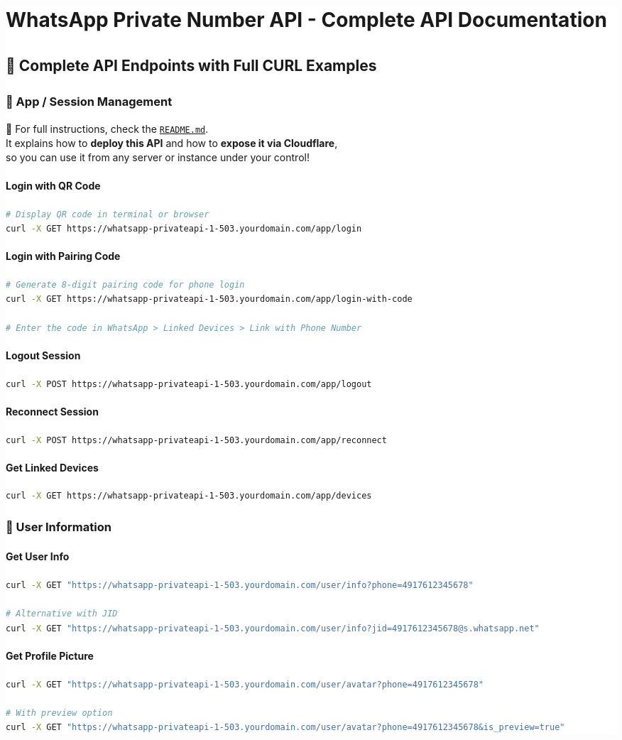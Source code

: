 # WhatsApp Private Number API - Complete API Documentation

## 🔗 Complete API Endpoints with Full CURL Examples

### 🔹 App / Session Management

📖 For full instructions, check the [`README.md`](./README.md).  
It explains how to **deploy this API** and how to **expose it via Cloudflare**,  
so you can use it from any server or instance under your control!


#### Login with QR Code
```bash
# Display QR code in terminal or browser
curl -X GET https://whatsapp-privateapi-1-503.yourdomain.com/app/login
```

#### Login with Pairing Code
```bash
# Generate 8-digit pairing code for phone login
curl -X GET https://whatsapp-privateapi-1-503.yourdomain.com/app/login-with-code

# Enter the code in WhatsApp > Linked Devices > Link with Phone Number
```

#### Logout Session
```bash
curl -X POST https://whatsapp-privateapi-1-503.yourdomain.com/app/logout
```

#### Reconnect Session
```bash
curl -X POST https://whatsapp-privateapi-1-503.yourdomain.com/app/reconnect
```

#### Get Linked Devices
```bash
curl -X GET https://whatsapp-privateapi-1-503.yourdomain.com/app/devices
```

### 🔹 User Information

#### Get User Info
```bash
curl -X GET "https://whatsapp-privateapi-1-503.yourdomain.com/user/info?phone=4917612345678"

# Alternative with JID
curl -X GET "https://whatsapp-privateapi-1-503.yourdomain.com/user/info?jid=4917612345678@s.whatsapp.net"
```

#### Get Profile Picture
```bash
curl -X GET "https://whatsapp-privateapi-1-503.yourdomain.com/user/avatar?phone=4917612345678"

# With preview option
curl -X GET "https://whatsapp-privateapi-1-503.yourdomain.com/user/avatar?phone=4917612345678&is_preview=true"
```
